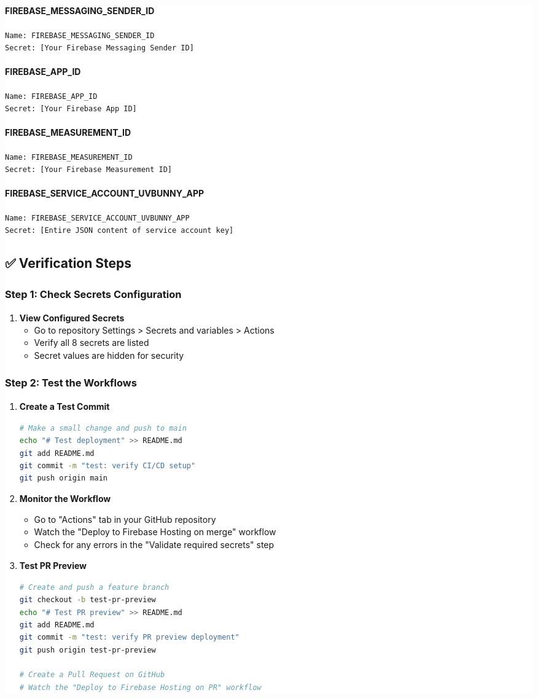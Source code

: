    #### FIREBASE_MESSAGING_SENDER_ID
   ```
   Name: FIREBASE_MESSAGING_SENDER_ID
   Secret: [Your Firebase Messaging Sender ID]
   ```

   #### FIREBASE_APP_ID
   ```
   Name: FIREBASE_APP_ID
   Secret: [Your Firebase App ID]
   ```

   #### FIREBASE_MEASUREMENT_ID
   ```
   Name: FIREBASE_MEASUREMENT_ID
   Secret: [Your Firebase Measurement ID]
   ```

   #### FIREBASE_SERVICE_ACCOUNT_UVBUNNY_APP
   ```
   Name: FIREBASE_SERVICE_ACCOUNT_UVBUNNY_APP
   Secret: [Entire JSON content of service account key]
   ```

## ✅ Verification Steps

### Step 1: Check Secrets Configuration

1. **View Configured Secrets**
   - Go to repository Settings > Secrets and variables > Actions
   - Verify all 8 secrets are listed
   - Secret values are hidden for security

### Step 2: Test the Workflows

1. **Create a Test Commit**
   ```bash
   # Make a small change and push to main
   echo "# Test deployment" >> README.md
   git add README.md
   git commit -m "test: verify CI/CD setup"
   git push origin main
   ```

2. **Monitor the Workflow**
   - Go to "Actions" tab in your GitHub repository
   - Watch the "Deploy to Firebase Hosting on merge" workflow
   - Check for any errors in the "Validate required secrets" step

3. **Test PR Preview**
   ```bash
   # Create and push a feature branch
   git checkout -b test-pr-preview
   echo "# Test PR preview" >> README.md
   git add README.md
   git commit -m "test: verify PR preview deployment"
   git push origin test-pr-preview
   
   # Create a Pull Request on GitHub
   # Watch the "Deploy to Firebase Hosting on PR" workflow
   ```
